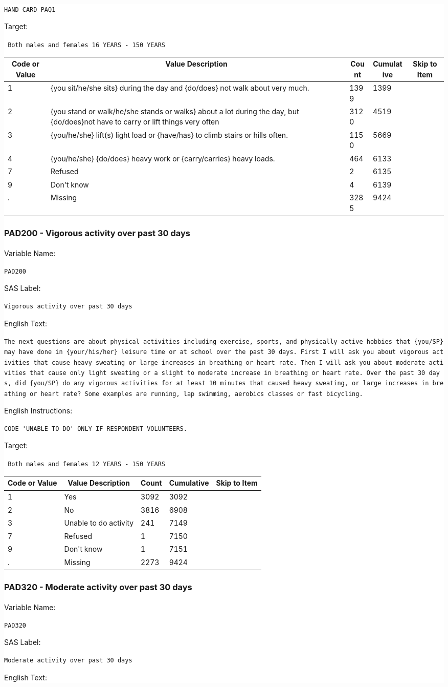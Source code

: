     HAND CARD PAQ1
Target:

     Both males and females 16 YEARS - 150 YEARS
Code or Value | Value Description | Count | Cumulative | Skip to Item  
---|---|---|---|---  
1 | {you sit/he/she sits} during the day and {do/does} not walk about very much. | 1399 | 1399 |   
2 | {you stand or walk/he/she stands or walks} about a lot during the day, but {do/does}not have to carry or lift things very often | 3120 | 4519 |   
3 | {you/he/she} lift(s) light load or {have/has} to climb stairs or hills often. | 1150 | 5669 |   
4 | {you/he/she} {do/does} heavy work or {carry/carries} heavy loads. | 464 | 6133 |   
7 | Refused | 2 | 6135 |   
9 | Don't know | 4 | 6139 |   
. | Missing | 3285 | 9424 |   
  
### PAD200 - Vigorous activity over past 30 days

Variable Name:

    PAD200
SAS Label:

    Vigorous activity over past 30 days
English Text:

    The next questions are about physical activities including exercise, sports, and physically active hobbies that {you/SP} may have done in {your/his/her} leisure time or at school over the past 30 days. First I will ask you about vigorous activities that cause heavy sweating or large increases in breathing or heart rate. Then I will ask you about moderate activities that cause only light sweating or a slight to moderate increase in breathing or heart rate. Over the past 30 days, did {you/SP} do any vigorous activities for at least 10 minutes that caused heavy sweating, or large increases in breathing or heart rate? Some examples are running, lap swimming, aerobics classes or fast bicycling.
English Instructions:

    CODE 'UNABLE TO DO' ONLY IF RESPONDENT VOLUNTEERS.
Target:

     Both males and females 12 YEARS - 150 YEARS
Code or Value | Value Description | Count | Cumulative | Skip to Item  
---|---|---|---|---  
1 | Yes | 3092 | 3092 |   
2 | No | 3816 | 6908 |   
3 | Unable to do activity | 241 | 7149 |   
7 | Refused | 1 | 7150 |   
9 | Don't know | 1 | 7151 |   
. | Missing | 2273 | 9424 |   
  
### PAD320 - Moderate activity over past 30 days

Variable Name:

    PAD320
SAS Label:

    Moderate activity over past 30 days
English Text:
